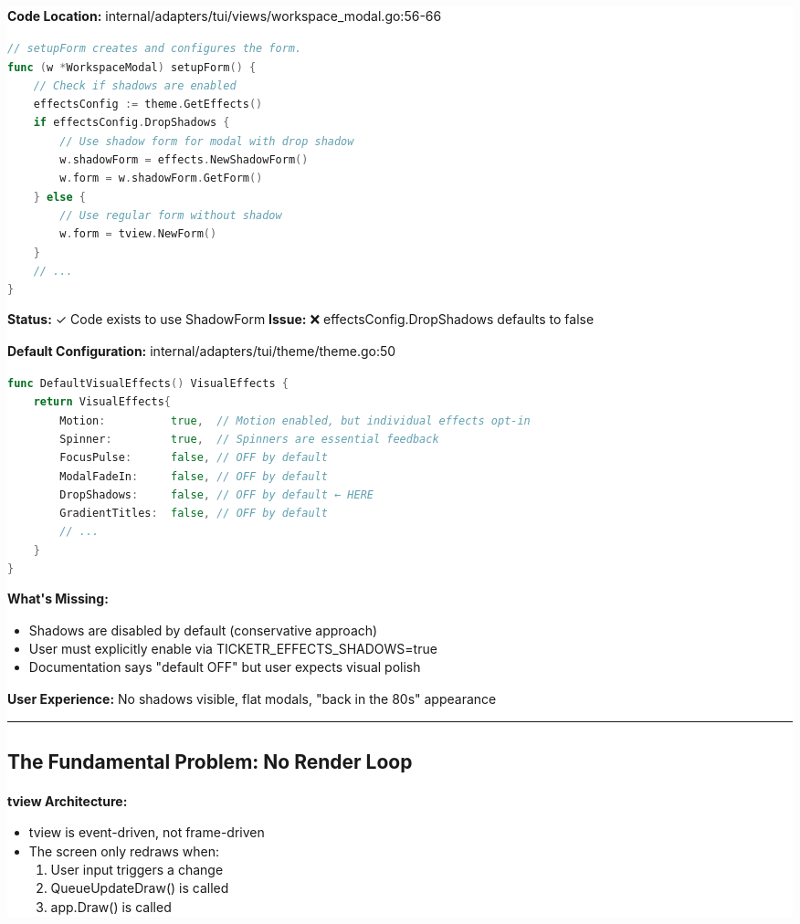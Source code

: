 **Code Location:** internal/adapters/tui/views/workspace_modal.go:56-66

```go
// setupForm creates and configures the form.
func (w *WorkspaceModal) setupForm() {
    // Check if shadows are enabled
    effectsConfig := theme.GetEffects()
    if effectsConfig.DropShadows {
        // Use shadow form for modal with drop shadow
        w.shadowForm = effects.NewShadowForm()
        w.form = w.shadowForm.GetForm()
    } else {
        // Use regular form without shadow
        w.form = tview.NewForm()
    }
    // ...
}
```

**Status:** ✓ Code exists to use ShadowForm
**Issue:** ❌ effectsConfig.DropShadows defaults to false

**Default Configuration:** internal/adapters/tui/theme/theme.go:50

```go
func DefaultVisualEffects() VisualEffects {
    return VisualEffects{
        Motion:          true,  // Motion enabled, but individual effects opt-in
        Spinner:         true,  // Spinners are essential feedback
        FocusPulse:      false, // OFF by default
        ModalFadeIn:     false, // OFF by default
        DropShadows:     false, // OFF by default ← HERE
        GradientTitles:  false, // OFF by default
        // ...
    }
}
```

**What's Missing:**
- Shadows are disabled by default (conservative approach)
- User must explicitly enable via TICKETR_EFFECTS_SHADOWS=true
- Documentation says "default OFF" but user expects visual polish

**User Experience:** No shadows visible, flat modals, "back in the 80s" appearance

---

## The Fundamental Problem: No Render Loop

**tview Architecture:**
- tview is event-driven, not frame-driven
- The screen only redraws when:
  1. User input triggers a change
  2. QueueUpdateDraw() is called
  3. app.Draw() is called
